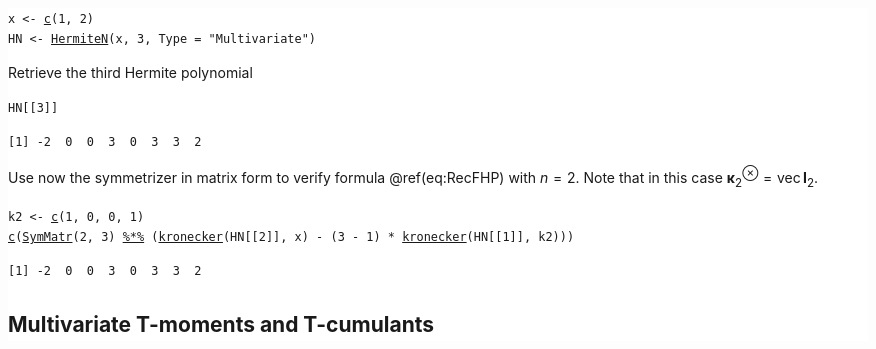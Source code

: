 <div class="layout-chunk" data-layout="l-body">
<div class="sourceCode"><pre class="sourceCode r"><code class="sourceCode r"><span><span class='va'>x</span> <span class='op'>&lt;-</span> <span class='fu'><a href='https://rdrr.io/r/base/c.html'>c</a></span><span class='op'>(</span><span class='fl'>1</span>, <span class='fl'>2</span><span class='op'>)</span></span>
<span><span class='va'>HN</span> <span class='op'>&lt;-</span> <span class='fu'><a href='https://rdrr.io/pkg/MultiStatM/man/HermiteN.html'>HermiteN</a></span><span class='op'>(</span><span class='va'>x</span>, <span class='fl'>3</span>, Type <span class='op'>=</span> <span class='st'>"Multivariate"</span><span class='op'>)</span></span></code></pre></div>

</div>


Retrieve the third Hermite polynomial

<div class="layout-chunk" data-layout="l-body">
<div class="sourceCode"><pre class="sourceCode r"><code class="sourceCode r"><span><span class='va'>HN</span><span class='op'>[[</span><span class='fl'>3</span><span class='op'>]</span><span class='op'>]</span></span></code></pre></div>

```
[1] -2  0  0  3  0  3  3  2
```

</div>

Use now the symmetrizer  in matrix form to verify formula \@ref(eq:RecFHP) with $n=2$. Note that in this case $\boldsymbol{\kappa}_2^{\otimes}=\operatorname{vec}\mathbf{I}_2$.

<div class="layout-chunk" data-layout="l-body">
<div class="sourceCode"><pre class="sourceCode r"><code class="sourceCode r"><span><span class='va'>k2</span> <span class='op'>&lt;-</span> <span class='fu'><a href='https://rdrr.io/r/base/c.html'>c</a></span><span class='op'>(</span><span class='fl'>1</span>, <span class='fl'>0</span>, <span class='fl'>0</span>, <span class='fl'>1</span><span class='op'>)</span></span>
<span><span class='fu'><a href='https://rdrr.io/r/base/c.html'>c</a></span><span class='op'>(</span><span class='fu'><a href='https://rdrr.io/pkg/MultiStatM/man/SymMatr.html'>SymMatr</a></span><span class='op'>(</span><span class='fl'>2</span>, <span class='fl'>3</span><span class='op'>)</span> <span class='op'><a href='https://rdrr.io/r/base/matmult.html'>%*%</a></span> <span class='op'>(</span><span class='fu'><a href='https://rdrr.io/r/base/kronecker.html'>kronecker</a></span><span class='op'>(</span><span class='va'>HN</span><span class='op'>[[</span><span class='fl'>2</span><span class='op'>]</span><span class='op'>]</span>, <span class='va'>x</span><span class='op'>)</span> <span class='op'>-</span> <span class='op'>(</span><span class='fl'>3</span> <span class='op'>-</span> <span class='fl'>1</span><span class='op'>)</span> <span class='op'>*</span> <span class='fu'><a href='https://rdrr.io/r/base/kronecker.html'>kronecker</a></span><span class='op'>(</span><span class='va'>HN</span><span class='op'>[[</span><span class='fl'>1</span><span class='op'>]</span><span class='op'>]</span>, <span class='va'>k2</span><span class='op'>)</span><span class='op'>)</span><span class='op'>)</span></span></code></pre></div>

```
[1] -2  0  0  3  0  3  3  2
```

</div>





## Multivariate T-moments and T-cumulants
